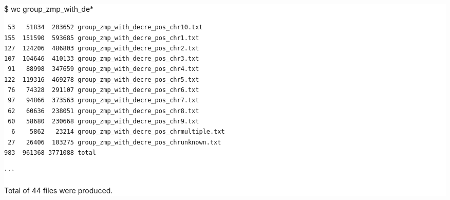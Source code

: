 $ wc group_zmp_with_de*

     53   51834  203652 group_zmp_with_decre_pos_chr10.txt
    155  151590  593685 group_zmp_with_decre_pos_chr1.txt
    127  124206  486803 group_zmp_with_decre_pos_chr2.txt
    107  104646  410133 group_zmp_with_decre_pos_chr3.txt
     91   88998  347659 group_zmp_with_decre_pos_chr4.txt
    122  119316  469278 group_zmp_with_decre_pos_chr5.txt
     76   74328  291107 group_zmp_with_decre_pos_chr6.txt
     97   94866  373563 group_zmp_with_decre_pos_chr7.txt
     62   60636  238051 group_zmp_with_decre_pos_chr8.txt
     60   58680  230668 group_zmp_with_decre_pos_chr9.txt
      6    5862   23214 group_zmp_with_decre_pos_chrmultiple.txt
     27   26406  103275 group_zmp_with_decre_pos_chrunknown.txt
    983  961368 3771088 total
    
    ```
Total of 44 files were produced.
